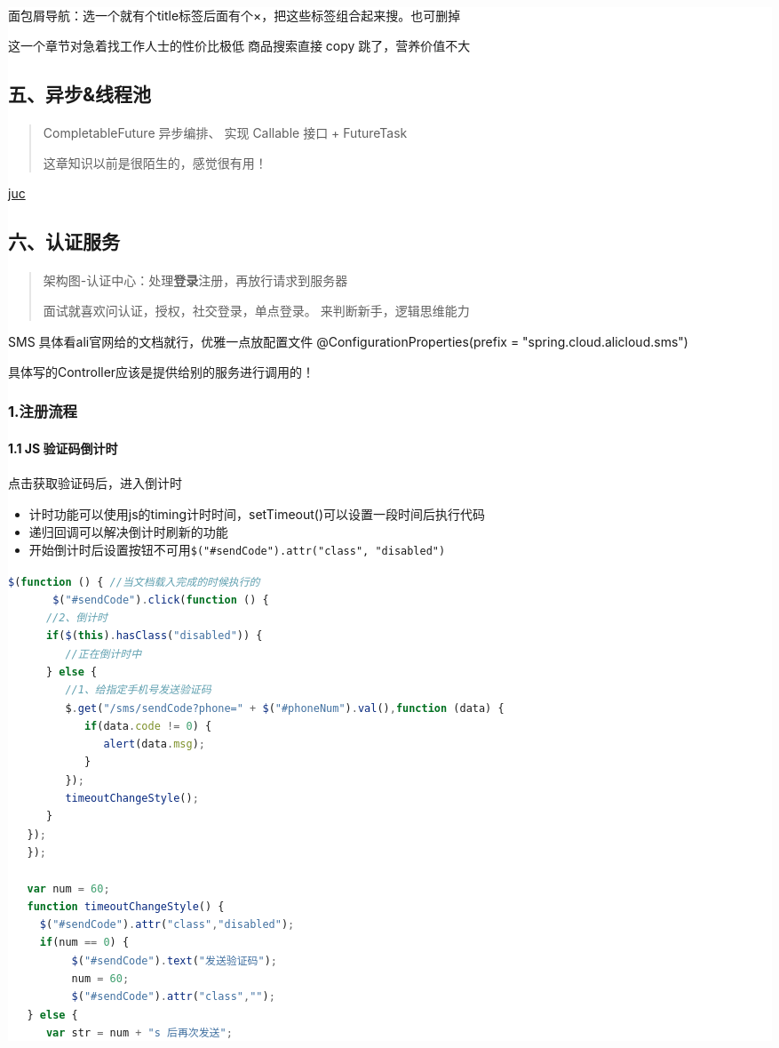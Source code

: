 面包屑导航：选一个就有个title标签后面有个×，把这些标签组合起来搜。也可删掉   

这一个章节对急着找工作人士的性价比极低
商品搜索直接 copy 跳了，营养价值不大





## 五、异步&线程池

> CompletableFuture 异步编排、  实现 Callable 接口 + FutureTask 
>
> 这章知识以前是很陌生的，感觉很有用！



[juc](../juc/juc)





## 六、认证服务

> 架构图-认证中心：处理**登录**注册，再放行请求到服务器
>
> 面试就喜欢问认证，授权，社交登录，单点登录。 来判断新手，逻辑思维能力

SMS 具体看ali官网给的文档就行，优雅一点放配置文件 @ConfigurationProperties(prefix = "spring.cloud.alicloud.sms")

具体写的Controller应该是提供给别的服务进行调用的！



### 1.注册流程

#### 1.1 JS 验证码倒计时

点击获取验证码后，进入倒计时

- 计时功能可以使用js的timing计时时间，setTimeout()可以设置一段时间后执行代码
- 递归回调可以解决倒计时刷新的功能
- 开始倒计时后设置按钮不可用`$("#sendCode").attr("class", "disabled")`

```js
$(function () { //当文档载入完成的时候执行的
       $("#sendCode").click(function () {
      //2、倒计时
      if($(this).hasClass("disabled")) {
         //正在倒计时中
      } else {
         //1、给指定手机号发送验证码
         $.get("/sms/sendCode?phone=" + $("#phoneNum").val(),function (data) {
            if(data.code != 0) {
               alert(data.msg);
            }
         });
         timeoutChangeStyle();
      }
   });
   });

   var num = 60;
   function timeoutChangeStyle() {
     $("#sendCode").attr("class","disabled");
     if(num == 0) {
          $("#sendCode").text("发送验证码");
          num = 60;
          $("#sendCode").attr("class","");
   } else {
      var str = num + "s 后再次发送";
```